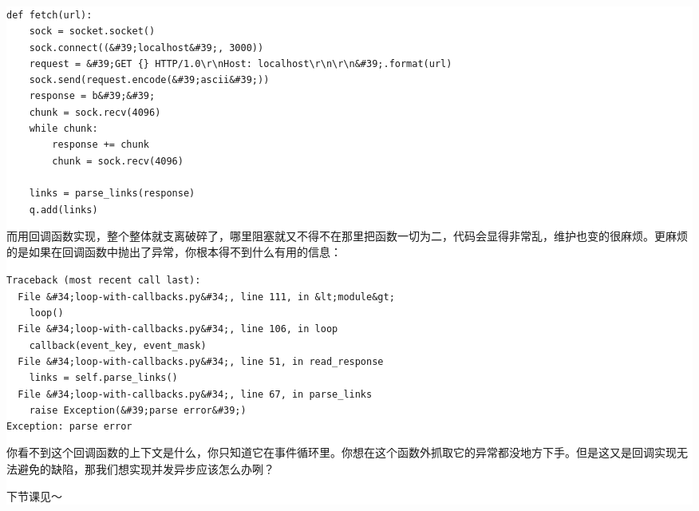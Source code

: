     def fetch(url):
        sock = socket.socket()
        sock.connect((&#39;localhost&#39;, 3000))
        request = &#39;GET {} HTTP/1.0\r\nHost: localhost\r\n\r\n&#39;.format(url)
        sock.send(request.encode(&#39;ascii&#39;))
        response = b&#39;&#39;
        chunk = sock.recv(4096)
        while chunk:
            response += chunk
            chunk = sock.recv(4096)

        links = parse_links(response)
        q.add(links)

而用回调函数实现，整个整体就支离破碎了，哪里阻塞就又不得不在那里把函数一切为二，代码会显得非常乱，维护也变的很麻烦。更麻烦的是如果在回调函数中抛出了异常，你根本得不到什么有用的信息：

    Traceback (most recent call last):
      File &#34;loop-with-callbacks.py&#34;, line 111, in &lt;module&gt;
        loop()
      File &#34;loop-with-callbacks.py&#34;, line 106, in loop
        callback(event_key, event_mask)
      File &#34;loop-with-callbacks.py&#34;, line 51, in read_response
        links = self.parse_links()
      File &#34;loop-with-callbacks.py&#34;, line 67, in parse_links
        raise Exception(&#39;parse error&#39;)
    Exception: parse error

你看不到这个回调函数的上下文是什么，你只知道它在事件循环里。你想在这个函数外抓取它的异常都没地方下手。但是这又是回调实现无法避免的缺陷，那我们想实现并发异步应该怎么办咧？

下节课见～

    

